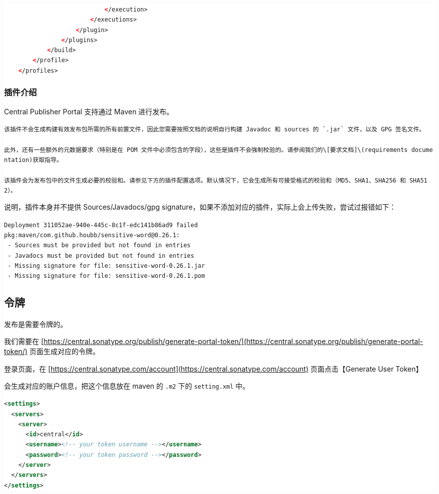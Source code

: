 ```xml
                            </execution>
                        </executions>
                    </plugin>
                </plugins>
            </build>
        </profile>
    </profiles>
```

### 插件介绍

Central Publisher Portal 支持通过 Maven 进行发布。

```
该插件不会生成构建有效发布包所需的所有前置文件，因此您需要按照文档的说明自行构建 Javadoc 和 sources 的 `.jar` 文件，以及 GPG 签名文件。

此外，还有一些额外的元数据要求（特别是在 POM 文件中必须包含的字段），这些是插件不会强制校验的。请参阅我们的\[要求文档]\(requirements documentation)获取指导。

该插件会为发布包中的文件生成必要的校验和。请参见下方的插件配置选项。默认情况下，它会生成所有可接受格式的校验和（MD5、SHA1、SHA256 和 SHA512）。
```

说明，插件本身并不提供 Sources/Javadocs/gpg signature，如果不添加对应的插件，实际上会上传失败，尝试过报错如下：

```
Deployment 311052ae-940e-445c-8c1f-edc141b86ad9 failed
pkg:maven/com.github.houbb/sensitive-word@0.26.1:
 - Sources must be provided but not found in entries
 - Javadocs must be provided but not found in entries
 - Missing signature for file: sensitive-word-0.26.1.jar
 - Missing signature for file: sensitive-word-0.26.1.pom
```

## 令牌

发布是需要令牌的。

我们需要在 [https://central.sonatype.org/publish/generate-portal-token/](https://central.sonatype.org/publish/generate-portal-token/) 页面生成对应的令牌。

登录页面，在 [https://central.sonatype.com/account](https://central.sonatype.com/account) 页面点击【Generate User Token】

会生成对应的账户信息，把这个信息放在 maven 的 `.m2` 下的 `setting.xml` 中。

```xml
<settings>
  <servers>
    <server>
      <id>central</id>
      <username><!-- your token username --></username>
      <password><!-- your token password --></password>
    </server>
  </servers>
</settings>
```
